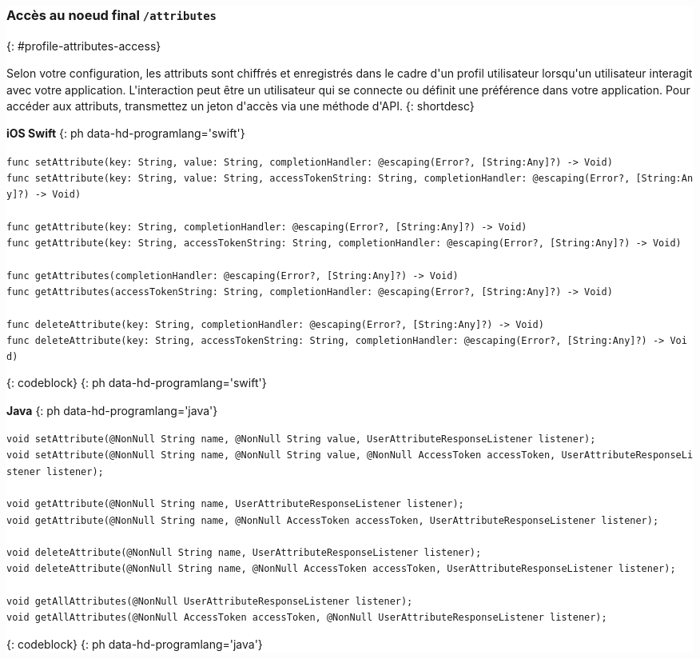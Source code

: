 

### Accès au noeud final `/attributes`
{: #profile-attributes-access}

Selon votre configuration, les attributs sont chiffrés et enregistrés dans le cadre d'un profil utilisateur lorsqu'un utilisateur interagit avec votre application. L'interaction peut être un utilisateur qui se connecte ou définit une préférence dans votre application. Pour accéder aux attributs, transmettez un jeton d'accès via une méthode d'API.
{: shortdesc}

**iOS Swift**
{: ph data-hd-programlang='swift'}

  ```
  func setAttribute(key: String, value: String, completionHandler: @escaping(Error?, [String:Any]?) -> Void)
  func setAttribute(key: String, value: String, accessTokenString: String, completionHandler: @escaping(Error?, [String:Any]?) -> Void)

  func getAttribute(key: String, completionHandler: @escaping(Error?, [String:Any]?) -> Void)
  func getAttribute(key: String, accessTokenString: String, completionHandler: @escaping(Error?, [String:Any]?) -> Void)

  func getAttributes(completionHandler: @escaping(Error?, [String:Any]?) -> Void)
  func getAttributes(accessTokenString: String, completionHandler: @escaping(Error?, [String:Any]?) -> Void)

  func deleteAttribute(key: String, completionHandler: @escaping(Error?, [String:Any]?) -> Void)
  func deleteAttribute(key: String, accessTokenString: String, completionHandler: @escaping(Error?, [String:Any]?) -> Void)
  ```
  {: codeblock}
  {: ph data-hd-programlang='swift'}

  **Java**
  {: ph data-hd-programlang='java'}

  ```
  void setAttribute(@NonNull String name, @NonNull String value, UserAttributeResponseListener listener);
  void setAttribute(@NonNull String name, @NonNull String value, @NonNull AccessToken accessToken, UserAttributeResponseListener listener);

  void getAttribute(@NonNull String name, UserAttributeResponseListener listener);
  void getAttribute(@NonNull String name, @NonNull AccessToken accessToken, UserAttributeResponseListener listener);

  void deleteAttribute(@NonNull String name, UserAttributeResponseListener listener);
  void deleteAttribute(@NonNull String name, @NonNull AccessToken accessToken, UserAttributeResponseListener listener);

  void getAllAttributes(@NonNull UserAttributeResponseListener listener);
  void getAllAttributes(@NonNull AccessToken accessToken, @NonNull UserAttributeResponseListener listener);
  ```
  {: codeblock}
  {: ph data-hd-programlang='java'}

